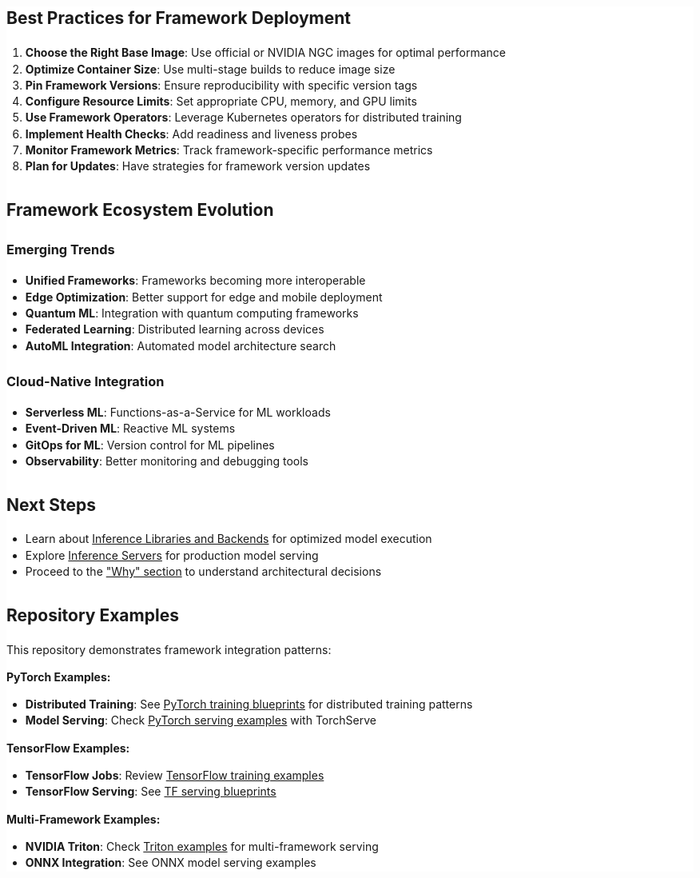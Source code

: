 ## Best Practices for Framework Deployment

1. **Choose the Right Base Image**: Use official or NVIDIA NGC images for optimal performance
2. **Optimize Container Size**: Use multi-stage builds to reduce image size
3. **Pin Framework Versions**: Ensure reproducibility with specific version tags
4. **Configure Resource Limits**: Set appropriate CPU, memory, and GPU limits
5. **Use Framework Operators**: Leverage Kubernetes operators for distributed training
6. **Implement Health Checks**: Add readiness and liveness probes
7. **Monitor Framework Metrics**: Track framework-specific performance metrics
8. **Plan for Updates**: Have strategies for framework version updates

## Framework Ecosystem Evolution

### Emerging Trends

- **Unified Frameworks**: Frameworks becoming more interoperable
- **Edge Optimization**: Better support for edge and mobile deployment
- **Quantum ML**: Integration with quantum computing frameworks
- **Federated Learning**: Distributed learning across devices
- **AutoML Integration**: Automated model architecture search

### Cloud-Native Integration

- **Serverless ML**: Functions-as-a-Service for ML workloads
- **Event-Driven ML**: Reactive ML systems
- **GitOps for ML**: Version control for ML pipelines
- **Observability**: Better monitoring and debugging tools

## Next Steps

- Learn about [Inference Libraries and Backends](04-inference-libraries.md) for optimized model execution
- Explore [Inference Servers](05-inference-servers.md) for production model serving
- Proceed to the ["Why" section](../02-why/README.md) to understand architectural decisions

## Repository Examples

This repository demonstrates framework integration patterns:

**PyTorch Examples:**
- **Distributed Training**: See [PyTorch training blueprints](../../blueprints/training/pytorch) for distributed training patterns
- **Model Serving**: Check [PyTorch serving examples](../../blueprints/inference/pytorch) with TorchServe

**TensorFlow Examples:**
- **TensorFlow Jobs**: Review [TensorFlow training examples](../../blueprints/training/tensorflow)
- **TensorFlow Serving**: See [TF serving blueprints](../../blueprints/inference/tensorflow-serving)

**Multi-Framework Examples:**
- **NVIDIA Triton**: Check [Triton examples](../../infra/nvidia-triton-server) for multi-framework serving
- **ONNX Integration**: See ONNX model serving examples
